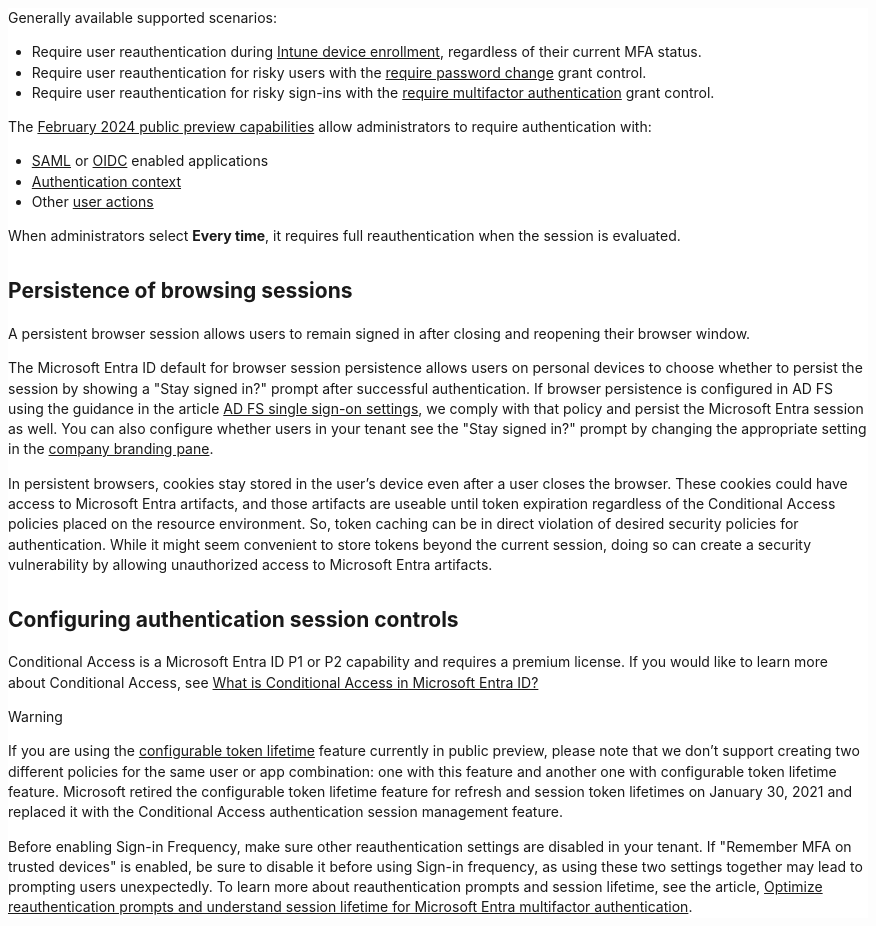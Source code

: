 Generally available supported scenarios:

* Require user reauthentication during [Intune device enrollment](/mem/intune/fundamentals/deployment-guide-enrollment), regardless of their current MFA status.
* Require user reauthentication for risky users with the [require password change](concept-conditional-access-grant.md#require-password-change) grant control.
* Require user reauthentication for risky sign-ins with the [require multifactor authentication](concept-conditional-access-grant.md#require-multifactor-authentication) grant control.

The [February 2024 public preview capabilities](https://techcommunity.microsoft.com/t5/microsoft-entra-blog/prompt-users-for-reauthentication-on-sensitive-apps-and-high/ba-p/4062703) allow administrators to require authentication with:

* [SAML](../../architecture/auth-saml.md) or [OIDC](../../architecture/auth-oidc.md) enabled applications
* [Authentication context](concept-conditional-access-cloud-apps.md#authentication-context)
* Other [user actions](concept-conditional-access-cloud-apps.md#user-actions)

When administrators select **Every time**, it requires full reauthentication when the session is evaluated.

## Persistence of browsing sessions

A persistent browser session allows users to remain signed in after closing and reopening their browser window.

The Microsoft Entra ID default for browser session persistence allows users on personal devices to choose whether to persist the session by showing a "Stay signed in?" prompt after successful authentication. If browser persistence is configured in AD FS using the guidance in the article [AD FS single sign-on settings](/windows-server/identity/ad-fs/operations/ad-fs-single-sign-on-settings#enable-psso-for-office-365-users-to-access-sharepoint-online), we comply with that policy and persist the Microsoft Entra session as well. You can also configure whether users in your tenant see the "Stay signed in?" prompt by changing the appropriate setting in the [company branding pane](~/fundamentals/how-to-customize-branding.md).

In persistent browsers, cookies stay stored in the user’s device even after a user closes the browser. These cookies could have access to Microsoft Entra artifacts, and those artifacts are useable until token expiration regardless of the Conditional Access policies placed on the resource environment. So, token caching can be in direct violation of desired security policies for authentication. While it might seem convenient to store tokens beyond the current session, doing so can create a security vulnerability by allowing unauthorized access to Microsoft Entra artifacts.

## Configuring authentication session controls

Conditional Access is a Microsoft Entra ID P1 or P2 capability and requires a premium license. If you would like to learn more about Conditional Access, see [What is Conditional Access in Microsoft Entra ID?](overview.md#license-requirements)

> [!WARNING]
> If you are using the [configurable token lifetime](~/identity-platform/configurable-token-lifetimes.md) feature currently in public preview, please note that we don’t support creating two different policies for the same user or app combination: one with this feature and another one with configurable token lifetime feature. Microsoft retired the configurable token lifetime feature for refresh and session token lifetimes on January 30, 2021 and replaced it with the Conditional Access authentication session management feature.  
>
> Before enabling Sign-in Frequency, make sure other reauthentication settings are disabled in your tenant. If "Remember MFA on trusted devices" is enabled, be sure to disable it before using Sign-in frequency, as using these two settings together may lead to prompting users unexpectedly. To learn more about reauthentication prompts and session lifetime, see the article, [Optimize reauthentication prompts and understand session lifetime for Microsoft Entra multifactor authentication](~/identity/authentication/concepts-azure-multi-factor-authentication-prompts-session-lifetime.md).
